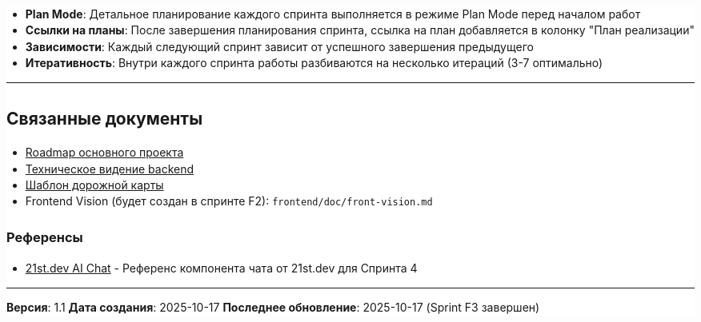 - **Plan Mode**: Детальное планирование каждого спринта выполняется в режиме Plan Mode перед началом работ
- **Ссылки на планы**: После завершения планирования спринта, ссылка на план добавляется в колонку "План реализации"
- **Зависимости**: Каждый следующий спринт зависит от успешного завершения предыдущего
- **Итеративность**: Внутри каждого спринта работы разбиваются на несколько итераций (3-7 оптимально)

---

## Связанные документы

- [Roadmap основного проекта](../docs/roadmap.md)
- [Техническое видение backend](../docs/vision.md)
- [Шаблон дорожной карты](../docs/templates/roadmap_template.md)
- Frontend Vision (будет создан в спринте F2): `frontend/doc/front-vision.md`

### Референсы

- [21st.dev AI Chat](references/21st-ai-chat.md) - Референс компонента чата от 21st.dev для Спринта 4

---

**Версия**: 1.1
**Дата создания**: 2025-10-17
**Последнее обновление**: 2025-10-17 (Sprint F3 завершен)
